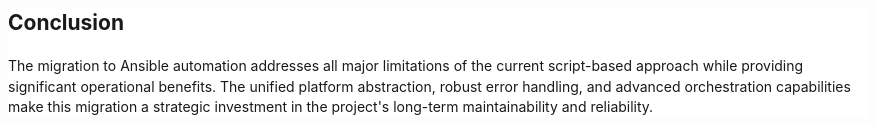## Conclusion

The migration to Ansible automation addresses all major limitations of the current script-based approach while providing significant operational benefits. The unified platform abstraction, robust error handling, and advanced orchestration capabilities make this migration a strategic investment in the project's long-term maintainability and reliability.
